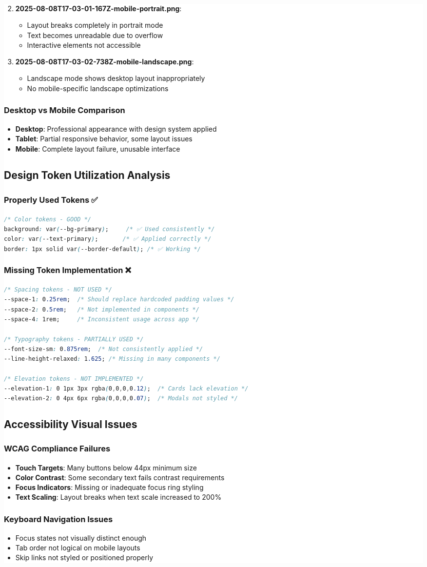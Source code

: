 2. **2025-08-08T17-03-01-167Z-mobile-portrait.png**:
   - Layout breaks completely in portrait mode
   - Text becomes unreadable due to overflow
   - Interactive elements not accessible

3. **2025-08-08T17-03-02-738Z-mobile-landscape.png**:
   - Landscape mode shows desktop layout inappropriately
   - No mobile-specific landscape optimizations

### Desktop vs Mobile Comparison
- **Desktop**: Professional appearance with design system applied
- **Tablet**: Partial responsive behavior, some layout issues
- **Mobile**: Complete layout failure, unusable interface

## Design Token Utilization Analysis

### Properly Used Tokens ✅
```css
/* Color tokens - GOOD */
background: var(--bg-primary);     /* ✅ Used consistently */
color: var(--text-primary);       /* ✅ Applied correctly */
border: 1px solid var(--border-default); /* ✅ Working */
```

### Missing Token Implementation ❌
```css
/* Spacing tokens - NOT USED */
--space-1: 0.25rem;  /* Should replace hardcoded padding values */
--space-2: 0.5rem;   /* Not implemented in components */
--space-4: 1rem;     /* Inconsistent usage across app */

/* Typography tokens - PARTIALLY USED */
--font-size-sm: 0.875rem;  /* Not consistently applied */
--line-height-relaxed: 1.625; /* Missing in many components */

/* Elevation tokens - NOT IMPLEMENTED */
--elevation-1: 0 1px 3px rgba(0,0,0,0.12);  /* Cards lack elevation */
--elevation-2: 0 4px 6px rgba(0,0,0,0.07);  /* Modals not styled */
```

## Accessibility Visual Issues

### WCAG Compliance Failures
- **Touch Targets**: Many buttons below 44px minimum size
- **Color Contrast**: Some secondary text fails contrast requirements
- **Focus Indicators**: Missing or inadequate focus ring styling
- **Text Scaling**: Layout breaks when text scale increased to 200%

### Keyboard Navigation Issues
- Focus states not visually distinct enough
- Tab order not logical on mobile layouts
- Skip links not styled or positioned properly
